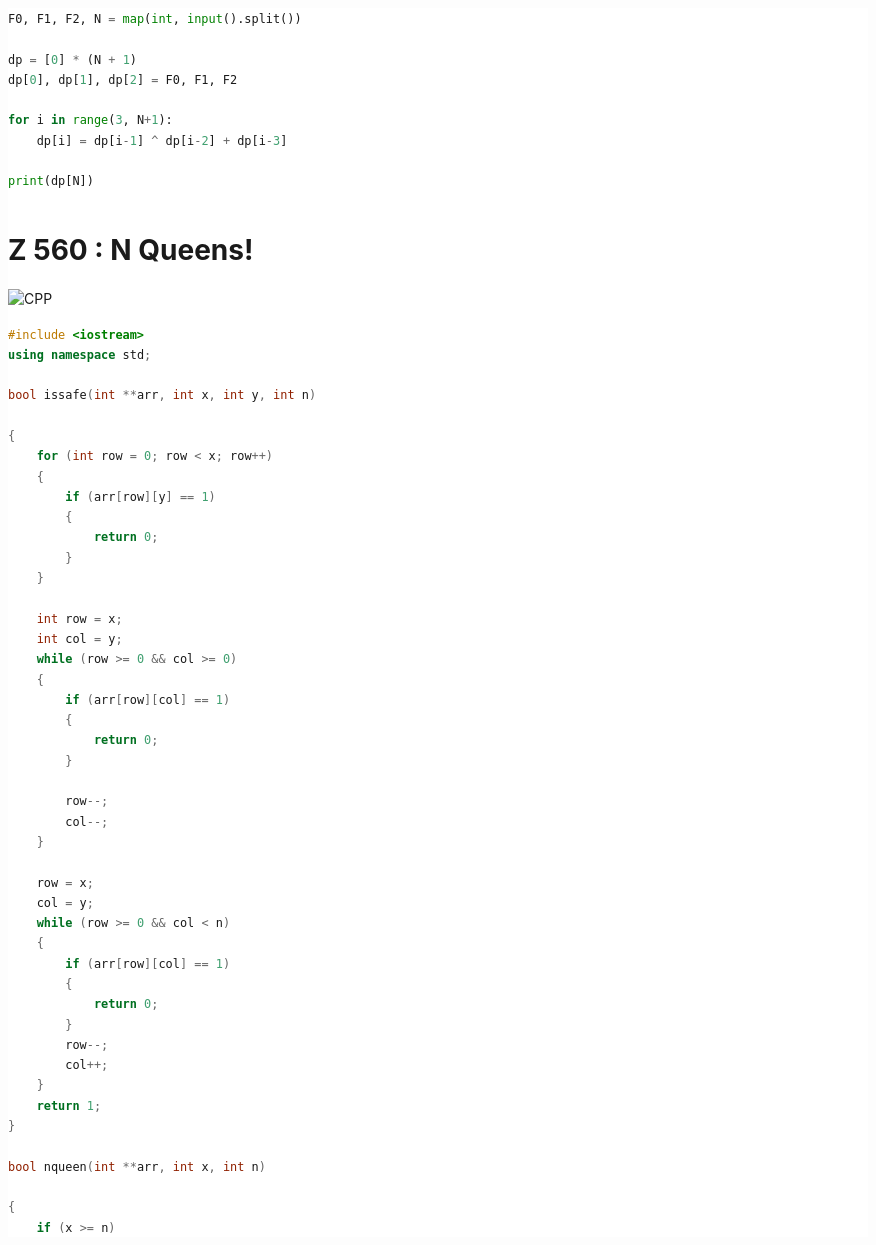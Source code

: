 


``` python
F0, F1, F2, N = map(int, input().split())

dp = [0] * (N + 1)
dp[0], dp[1], dp[2] = F0, F1, F2

for i in range(3, N+1):
    dp[i] = dp[i-1] ^ dp[i-2] + dp[i-3]

print(dp[N])

```

# Z 560 : N Queens!
![CPP](https://img.shields.io/badge/C%2B%2B14-00599C?style=for-the-badge&logo=c%2B%2B&logoColor=white)
``` cpp
#include <iostream>
using namespace std;

bool issafe(int **arr, int x, int y, int n)

{
    for (int row = 0; row < x; row++)
    {
        if (arr[row][y] == 1)
        {
            return 0;
        }
    }

    int row = x;
    int col = y;
    while (row >= 0 && col >= 0)
    {
        if (arr[row][col] == 1)
        {
            return 0;
        }

        row--;
        col--;
    }

    row = x;
    col = y;
    while (row >= 0 && col < n)
    {
        if (arr[row][col] == 1)
        {
            return 0;
        }
        row--;
        col++;
    }
    return 1;
}

bool nqueen(int **arr, int x, int n)

{
    if (x >= n)
```